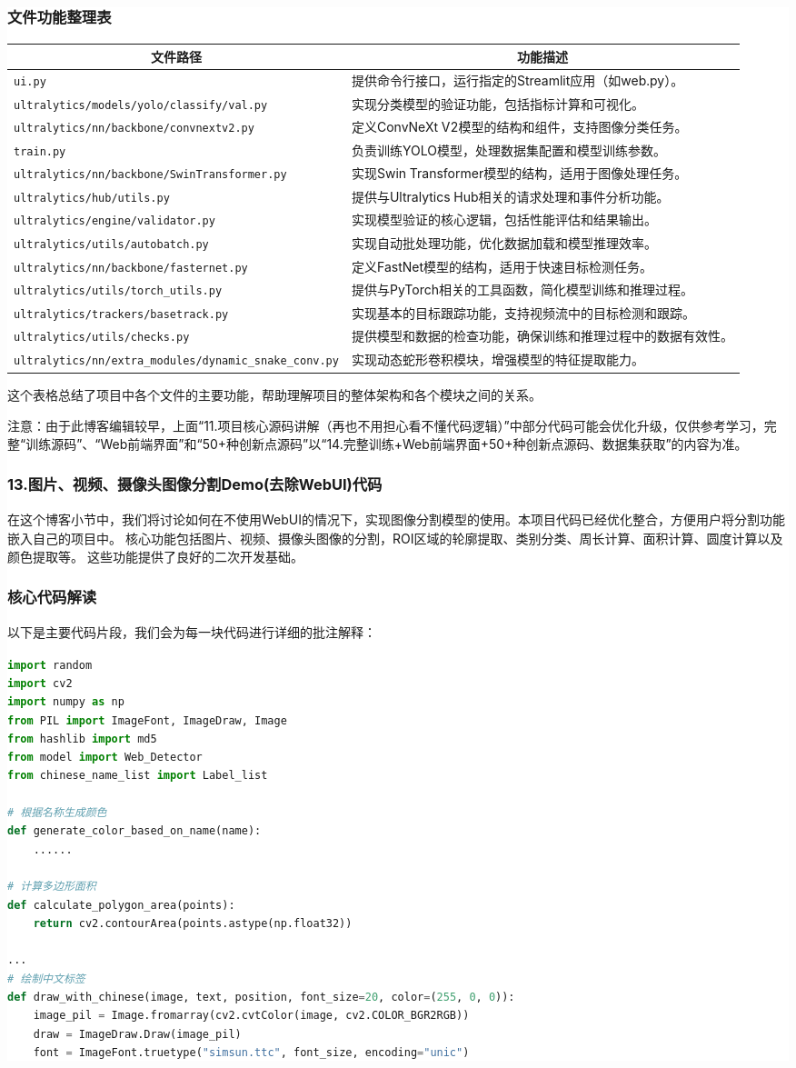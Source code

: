 ### 文件功能整理表

| 文件路径                                      | 功能描述                                                   |
|-------------------------------------------|--------------------------------------------------------|
| `ui.py`                                   | 提供命令行接口，运行指定的Streamlit应用（如web.py）。        |
| `ultralytics/models/yolo/classify/val.py` | 实现分类模型的验证功能，包括指标计算和可视化。               |
| `ultralytics/nn/backbone/convnextv2.py`  | 定义ConvNeXt V2模型的结构和组件，支持图像分类任务。          |
| `train.py`                                | 负责训练YOLO模型，处理数据集配置和模型训练参数。             |
| `ultralytics/nn/backbone/SwinTransformer.py` | 实现Swin Transformer模型的结构，适用于图像处理任务。         |
| `ultralytics/hub/utils.py`               | 提供与Ultralytics Hub相关的请求处理和事件分析功能。          |
| `ultralytics/engine/validator.py`        | 实现模型验证的核心逻辑，包括性能评估和结果输出。              |
| `ultralytics/utils/autobatch.py`         | 实现自动批处理功能，优化数据加载和模型推理效率。              |
| `ultralytics/nn/backbone/fasternet.py`   | 定义FastNet模型的结构，适用于快速目标检测任务。               |
| `ultralytics/utils/torch_utils.py`       | 提供与PyTorch相关的工具函数，简化模型训练和推理过程。         |
| `ultralytics/trackers/basetrack.py`      | 实现基本的目标跟踪功能，支持视频流中的目标检测和跟踪。         |
| `ultralytics/utils/checks.py`            | 提供模型和数据的检查功能，确保训练和推理过程中的数据有效性。   |
| `ultralytics/nn/extra_modules/dynamic_snake_conv.py` | 实现动态蛇形卷积模块，增强模型的特征提取能力。               |

这个表格总结了项目中各个文件的主要功能，帮助理解项目的整体架构和各个模块之间的关系。

注意：由于此博客编辑较早，上面“11.项目核心源码讲解（再也不用担心看不懂代码逻辑）”中部分代码可能会优化升级，仅供参考学习，完整“训练源码”、“Web前端界面”和“50+种创新点源码”以“14.完整训练+Web前端界面+50+种创新点源码、数据集获取”的内容为准。

### 13.图片、视频、摄像头图像分割Demo(去除WebUI)代码

在这个博客小节中，我们将讨论如何在不使用WebUI的情况下，实现图像分割模型的使用。本项目代码已经优化整合，方便用户将分割功能嵌入自己的项目中。
核心功能包括图片、视频、摄像头图像的分割，ROI区域的轮廓提取、类别分类、周长计算、面积计算、圆度计算以及颜色提取等。
这些功能提供了良好的二次开发基础。

### 核心代码解读

以下是主要代码片段，我们会为每一块代码进行详细的批注解释：

```python
import random
import cv2
import numpy as np
from PIL import ImageFont, ImageDraw, Image
from hashlib import md5
from model import Web_Detector
from chinese_name_list import Label_list

# 根据名称生成颜色
def generate_color_based_on_name(name):
    ......

# 计算多边形面积
def calculate_polygon_area(points):
    return cv2.contourArea(points.astype(np.float32))

...
# 绘制中文标签
def draw_with_chinese(image, text, position, font_size=20, color=(255, 0, 0)):
    image_pil = Image.fromarray(cv2.cvtColor(image, cv2.COLOR_BGR2RGB))
    draw = ImageDraw.Draw(image_pil)
    font = ImageFont.truetype("simsun.ttc", font_size, encoding="unic")
```